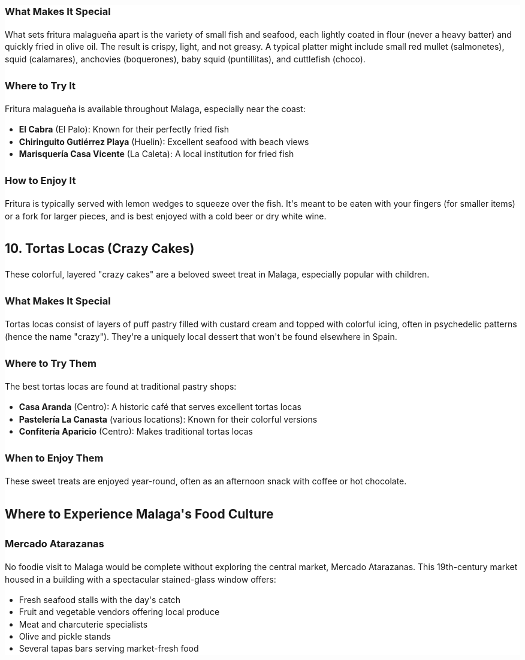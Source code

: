 ### What Makes It Special

What sets fritura malagueña apart is the variety of small fish and seafood, each lightly coated in flour (never a heavy batter) and quickly fried in olive oil. The result is crispy, light, and not greasy. A typical platter might include small red mullet (salmonetes), squid (calamares), anchovies (boquerones), baby squid (puntillitas), and cuttlefish (choco).

### Where to Try It

Fritura malagueña is available throughout Malaga, especially near the coast:
- **El Cabra** (El Palo): Known for their perfectly fried fish
- **Chiringuito Gutiérrez Playa** (Huelin): Excellent seafood with beach views
- **Marisquería Casa Vicente** (La Caleta): A local institution for fried fish

### How to Enjoy It

Fritura is typically served with lemon wedges to squeeze over the fish. It's meant to be eaten with your fingers (for smaller items) or a fork for larger pieces, and is best enjoyed with a cold beer or dry white wine.

## 10. Tortas Locas (Crazy Cakes)

These colorful, layered "crazy cakes" are a beloved sweet treat in Malaga, especially popular with children.

### What Makes It Special

Tortas locas consist of layers of puff pastry filled with custard cream and topped with colorful icing, often in psychedelic patterns (hence the name "crazy"). They're a uniquely local dessert that won't be found elsewhere in Spain.

### Where to Try Them

The best tortas locas are found at traditional pastry shops:
- **Casa Aranda** (Centro): A historic café that serves excellent tortas locas
- **Pastelería La Canasta** (various locations): Known for their colorful versions
- **Confitería Aparicio** (Centro): Makes traditional tortas locas

### When to Enjoy Them

These sweet treats are enjoyed year-round, often as an afternoon snack with coffee or hot chocolate.

## Where to Experience Malaga's Food Culture

### Mercado Atarazanas

No foodie visit to Malaga would be complete without exploring the central market, Mercado Atarazanas. This 19th-century market housed in a building with a spectacular stained-glass window offers:

- Fresh seafood stalls with the day's catch
- Fruit and vegetable vendors offering local produce
- Meat and charcuterie specialists
- Olive and pickle stands
- Several tapas bars serving market-fresh food
